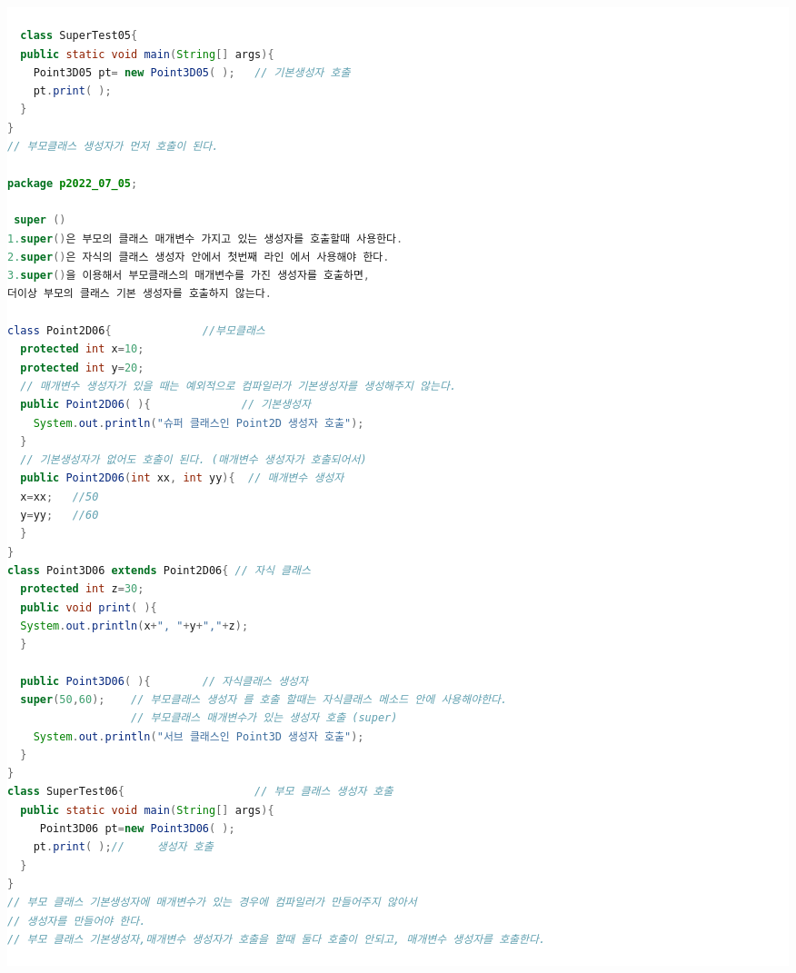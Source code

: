 ```java

  class SuperTest05{   
  public static void main(String[] args){
    Point3D05 pt= new Point3D05( );   // 기본생성자 호출  
    pt.print( );
  }
}
// 부모클래스 생성자가 먼저 호출이 된다.

package p2022_07_05;

 super ()
1.super()은 부모의 클래스 매개변수 가지고 있는 생성자를 호출할때 사용한다. 
2.super()은 자식의 클래스 생성자 안에서 첫번째 라인 에서 사용해야 한다.
3.super()을 이용해서 부모클래스의 매개변수를 가진 생성자를 호출하면, 
더이상 부모의 클래스 기본 생성자를 호출하지 않는다. 

class Point2D06{              //부모클래스 
  protected int x=10;
  protected int y=20;
  // 매개변수 생성자가 있을 때는 예외적으로 컴파일러가 기본생성자를 생성해주지 않는다.
  public Point2D06( ){              // 기본생성자 
    System.out.println("슈퍼 클래스인 Point2D 생성자 호출");
  }
  // 기본생성자가 없어도 호출이 된다. (매개변수 생성자가 호출되어서)
  public Point2D06(int xx, int yy){  // 매개변수 생성자 
  x=xx;   //50
  y=yy;   //60
  }
}
class Point3D06 extends Point2D06{ // 자식 클래스 	                                 
  protected int z=30;
  public void print( ){	  
  System.out.println(x+", "+y+","+z);
  }
  
  public Point3D06( ){        // 자식클래스 생성자 
  super(50,60);	   // 부모클래스 생성자 를 호출 할때는 자식클래스 메소드 안에 사용해야한다. 
                   // 부모클래스 매개변수가 있는 생성자 호출 (super)
    System.out.println("서브 클래스인 Point3D 생성자 호출");
  }
}
class SuperTest06{                    // 부모 클래스 생성자 호출 
  public static void main(String[] args){
     Point3D06 pt=new Point3D06( );
    pt.print( );//     생성자 호출
  }
}
// 부모 클래스 기본생성자에 매개변수가 있는 경우에 컴파일러가 만들어주지 않아서 
// 생성자를 만들어야 한다. 
// 부모 클래스 기본생성자,매개변수 생성자가 호출을 할때 둘다 호출이 안되고, 매개변수 생성자를 호출한다.  
 
 ```
